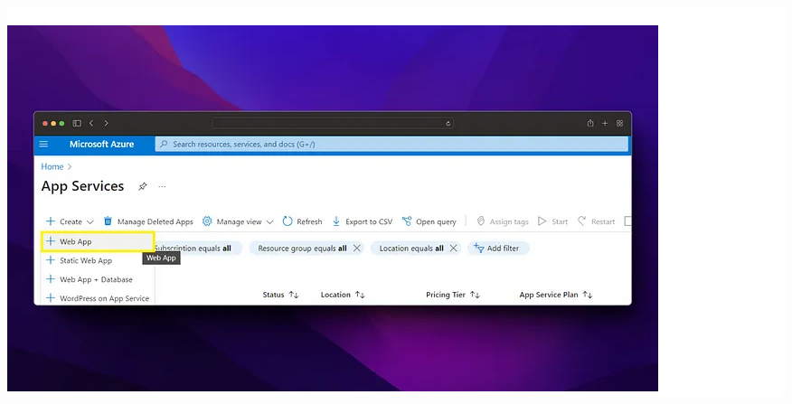<br/>

<img src="/img/achieving-zero-downtime-azure-app-service-deployment-using-azure-devops-and-deployment-slots/azure-deployment-25.webp" alt="Azure deployment" loading="lazy" />

<br/>
